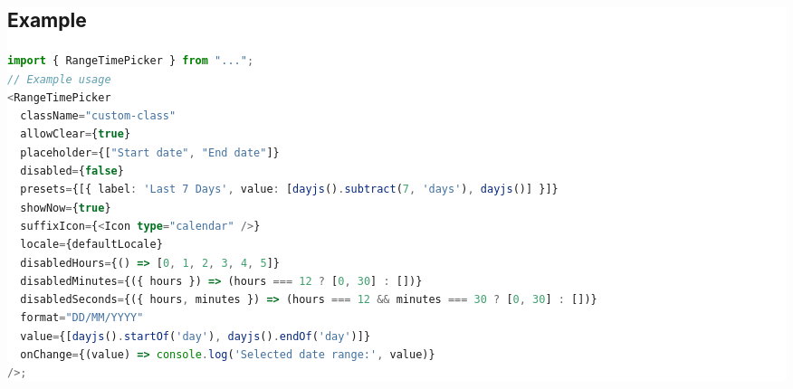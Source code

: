 ## Example

```typescript
import { RangeTimePicker } from "...";
// Example usage
<RangeTimePicker
  className="custom-class"
  allowClear={true}
  placeholder={["Start date", "End date"]}
  disabled={false}
  presets={[{ label: 'Last 7 Days', value: [dayjs().subtract(7, 'days'), dayjs()] }]}
  showNow={true}
  suffixIcon={<Icon type="calendar" />}
  locale={defaultLocale}
  disabledHours={() => [0, 1, 2, 3, 4, 5]}
  disabledMinutes={({ hours }) => (hours === 12 ? [0, 30] : [])}
  disabledSeconds={({ hours, minutes }) => (hours === 12 && minutes === 30 ? [0, 30] : [])}
  format="DD/MM/YYYY"
  value={[dayjs().startOf('day'), dayjs().endOf('day')]}
  onChange={(value) => console.log('Selected date range:', value)}
/>;
```
